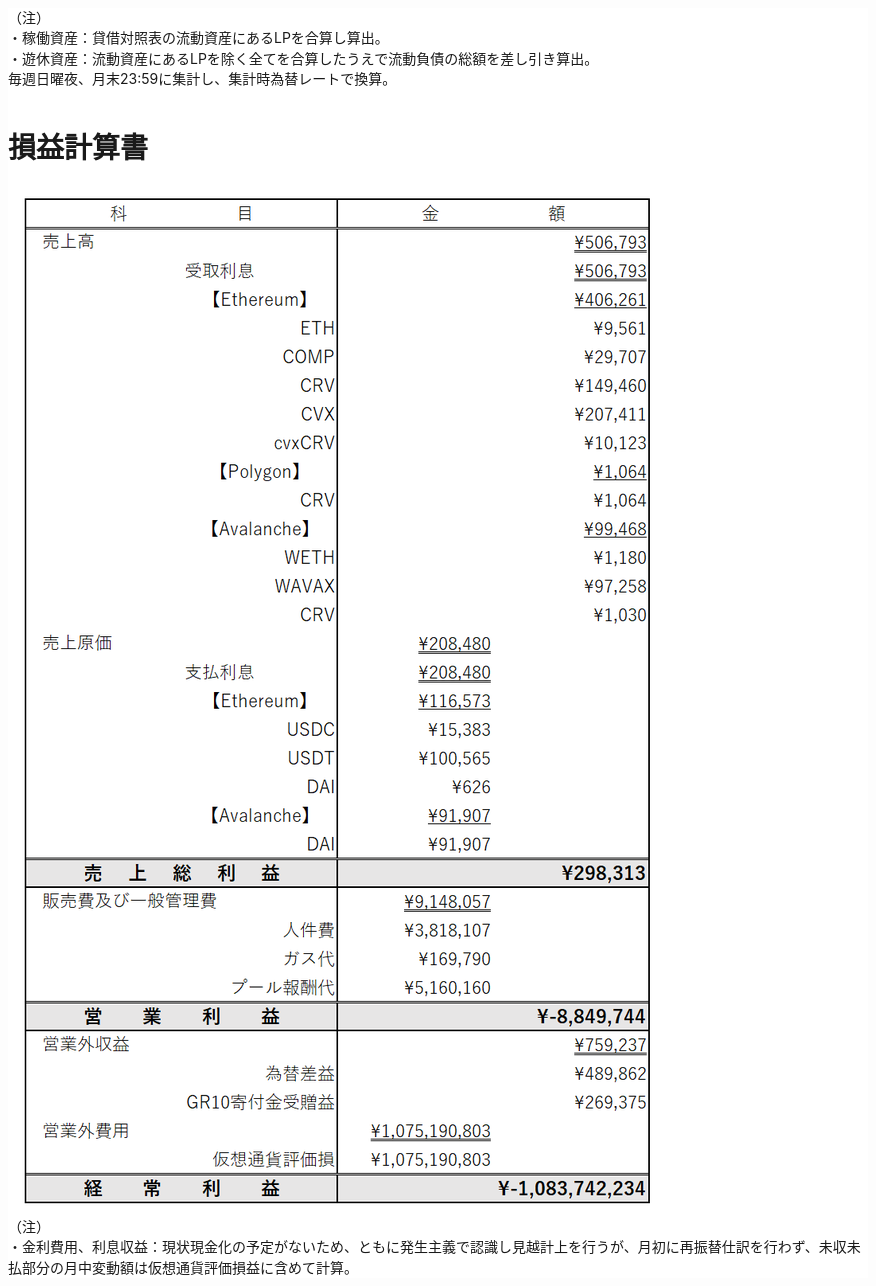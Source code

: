 （注）  
・稼働資産：貸借対照表の流動資産にあるLPを合算し算出。  
・遊休資産：流動資産にあるLPを除く全てを合算したうえで流動負債の総額を差し引き算出。  
毎週日曜夜、月末23:59に集計し、集計時為替レートで換算。

# 

# 損益計算書

![](/images/blog/965.png)  
（注）  
・金利費用、利息収益：現状現金化の予定がないため、ともに発生主義で認識し見越計上を行うが、月初に再振替仕訳を行わず、未収未払部分の月中変動額は仮想通貨評価損益に含めて計算。  